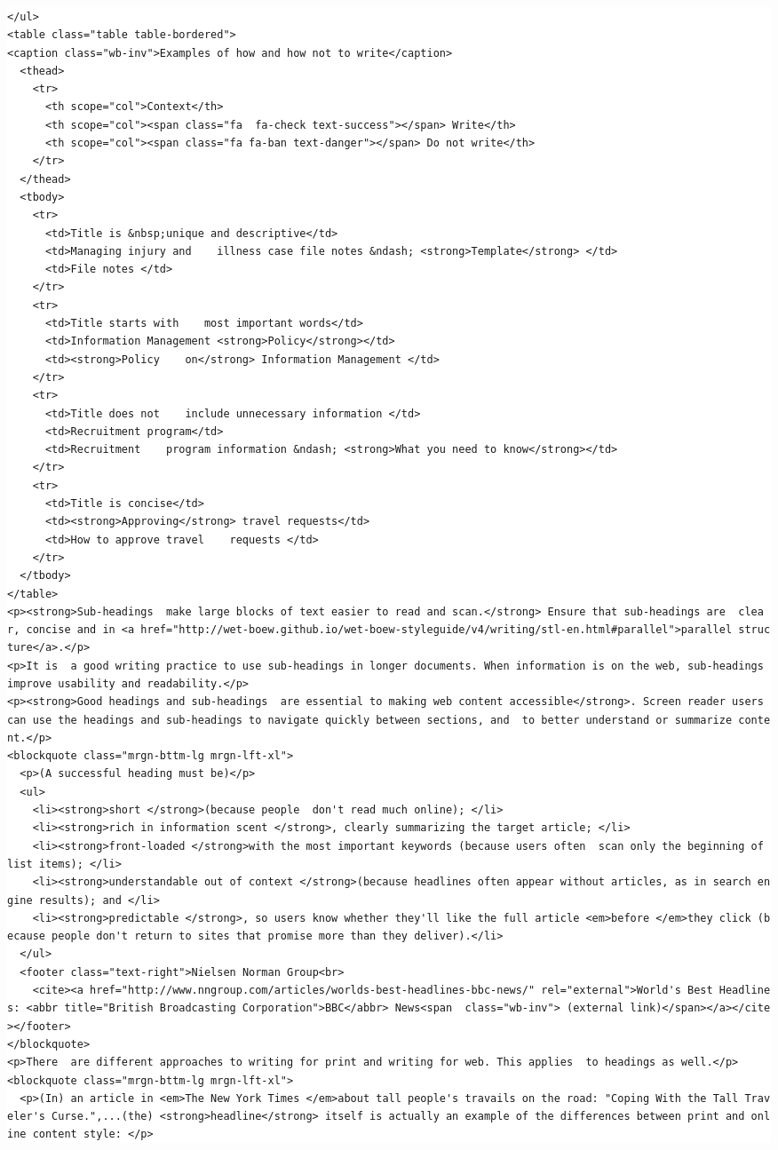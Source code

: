     </ul>
    <table class="table table-bordered">
    <caption class="wb-inv">Examples of how and how not to write</caption>
      <thead>
        <tr>
          <th scope="col">Context</th>
          <th scope="col"><span class="fa  fa-check text-success"></span> Write</th>
          <th scope="col"><span class="fa fa-ban text-danger"></span> Do not write</th>
        </tr>
      </thead>
      <tbody>
        <tr>
          <td>Title is &nbsp;unique and descriptive</td>
          <td>Managing injury and    illness case file notes &ndash; <strong>Template</strong> </td>
          <td>File notes </td>
        </tr>
        <tr>
          <td>Title starts with    most important words</td>
          <td>Information Management <strong>Policy</strong></td>
          <td><strong>Policy    on</strong> Information Management </td>
        </tr>
        <tr>
          <td>Title does not    include unnecessary information </td>
          <td>Recruitment program</td>
          <td>Recruitment    program information &ndash; <strong>What you need to know</strong></td>
        </tr>
        <tr>
          <td>Title is concise</td>
          <td><strong>Approving</strong> travel requests</td>
          <td>How to approve travel    requests </td>
        </tr>
      </tbody>
    </table>
    <p><strong>Sub-headings  make large blocks of text easier to read and scan.</strong> Ensure that sub-headings are  clear, concise and in <a href="http://wet-boew.github.io/wet-boew-styleguide/v4/writing/stl-en.html#parallel">parallel structure</a>.</p>
    <p>It is  a good writing practice to use sub-headings in longer documents. When information is on the web, sub-headings improve usability and readability.</p>
    <p><strong>Good headings and sub-headings  are essential to making web content accessible</strong>. Screen reader users  can use the headings and sub-headings to navigate quickly between sections, and  to better understand or summarize content.</p>
    <blockquote class="mrgn-bttm-lg mrgn-lft-xl">
      <p>(A successful heading must be)</p>
      <ul>
        <li><strong>short </strong>(because people  don't read much online); </li>
        <li><strong>rich in information scent </strong>, clearly summarizing the target article; </li>
        <li><strong>front-loaded </strong>with the most important keywords (because users often  scan only the beginning of list items); </li>
        <li><strong>understandable out of context </strong>(because headlines often appear without articles, as in search engine results); and </li>
        <li><strong>predictable </strong>, so users know whether they'll like the full article <em>before </em>they click (because people don't return to sites that promise more than they deliver).</li>
      </ul>
      <footer class="text-right">Nielsen Norman Group<br>
        <cite><a href="http://www.nngroup.com/articles/worlds-best-headlines-bbc-news/" rel="external">World's Best Headlines: <abbr title="British Broadcasting Corporation">BBC</abbr> News<span  class="wb-inv"> (external link)</span></a></cite></footer>
    </blockquote>
    <p>There  are different approaches to writing for print and writing for web. This applies  to headings as well.</p>
    <blockquote class="mrgn-bttm-lg mrgn-lft-xl">
      <p>(In) an article in <em>The New York Times </em>about tall people's travails on the road: "Coping With the Tall Traveler's Curse.",...(the) <strong>headline</strong> itself is actually an example of the differences between print and online content style: </p>